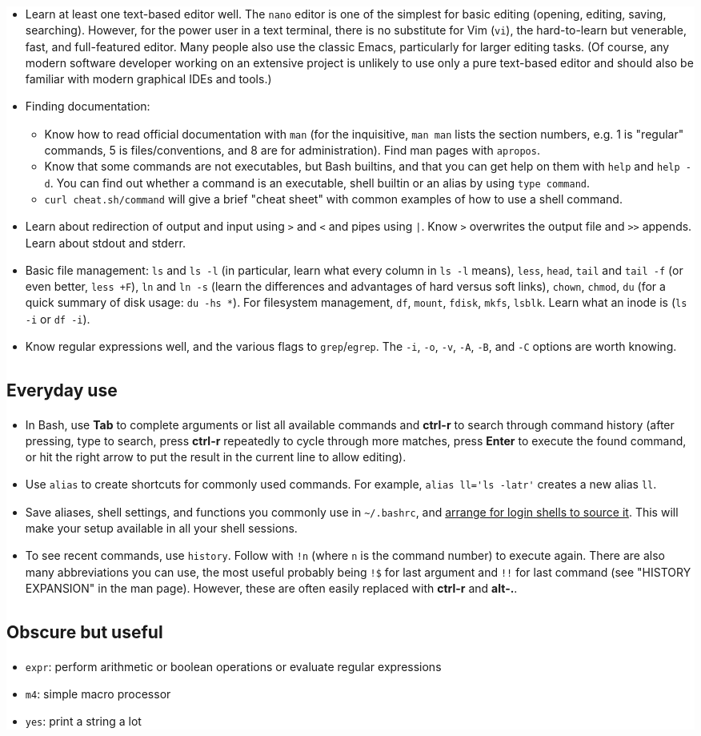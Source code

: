 - Learn at least one text-based editor well. The `nano` editor is one of the simplest for basic editing (opening, editing, saving, searching). However, for the power user in a text terminal, there is no substitute for Vim (`vi`), the hard-to-learn but venerable, fast, and full-featured editor. Many people also use the classic Emacs, particularly for larger editing tasks. (Of course, any modern software developer working on an extensive project is unlikely to use only a pure text-based editor and should also be familiar with modern graphical IDEs and tools.)

- Finding documentation:
  - Know how to read official documentation with `man` (for the inquisitive, `man man` lists the section numbers, e.g. 1 is "regular" commands, 5 is files/conventions, and 8 are for administration). Find man pages with `apropos`.
  - Know that some commands are not executables, but Bash builtins, and that you can get help on them with `help` and `help -d`. You can find out whether a command is an executable, shell builtin or an alias by using `type command`.
  - `curl cheat.sh/command` will give a brief "cheat sheet" with common examples of how to use a shell command.
- Learn about redirection of output and input using `>` and `<` and pipes using `|`. Know `>` overwrites the output file and `>>` appends. Learn about stdout and stderr.

- Basic file management: `ls` and `ls -l` (in particular, learn what every column in `ls -l` means), `less`, `head`, `tail` and `tail -f` (or even better, `less +F`), `ln` and `ln -s` (learn the differences and advantages of hard versus soft links), `chown`, `chmod`, `du` (for a quick summary of disk usage: `du -hs *`). For filesystem management, `df`, `mount`, `fdisk`, `mkfs`, `lsblk`. Learn what an inode is (`ls -i` or `df -i`).

- Know regular expressions well, and the various flags to `grep`/`egrep`. The `-i`, `-o`, `-v`, `-A`, `-B`, and `-C` options are worth knowing.

## Everyday use
- In Bash, use **Tab** to complete arguments or list all available commands and **ctrl-r** to search through command history (after pressing, type to search, press **ctrl-r** repeatedly to cycle through more matches, press **Enter** to execute the found command, or hit the right arrow to put the result in the current line to allow editing).

- Use `alias` to create shortcuts for commonly used commands. For example, `alias ll='ls -latr'` creates a new alias `ll`.

- Save aliases, shell settings, and functions you commonly use in `~/.bashrc`, and [arrange for login shells to source it](http://superuser.com/a/183980/7106). This will make your setup available in all your shell sessions.

- To see recent commands, use `history`. Follow with `!n` (where `n` is the command number) to execute again. There are also many abbreviations you can use, the most useful probably being `!$` for last argument and `!!` for last command (see "HISTORY EXPANSION" in the man page). However, these are often easily replaced with **ctrl-r** and **alt-.**.


## Obscure but useful

- `expr`: perform arithmetic or boolean operations or evaluate regular expressions

- `m4`: simple macro processor

- `yes`: print a string a lot
